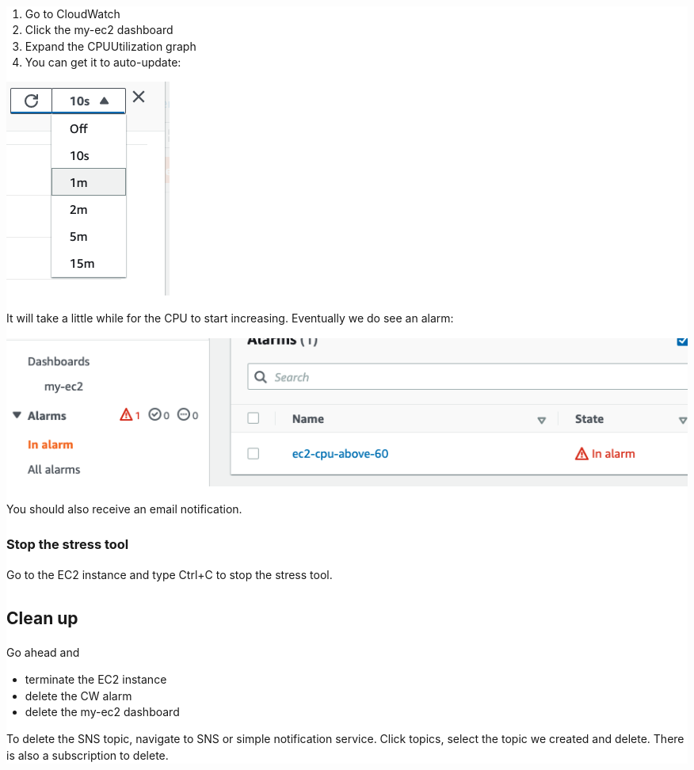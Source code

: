 1. Go to CloudWatch&#x20;
2. Click the my-ec2 dashboard
3. Expand the CPUUtilization graph&#x20;
4. You can get it to auto-update:

![Set the graph to refresh ](<../../.gitbook/assets/image (391) (1).png>)

It will take a little while for the CPU to start increasing. Eventually we do see an alarm:

![Alarm in CW](<../../.gitbook/assets/image (87).png>)

You should also receive an email notification.&#x20;

### Stop the stress tool

Go to the EC2 instance and type Ctrl+C to stop the stress tool.&#x20;

## Clean up&#x20;

Go ahead and&#x20;

* terminate the EC2 instance&#x20;
* delete the CW alarm
* delete the my-ec2 dashboard

To delete the SNS topic, navigate to SNS or simple notification service. Click topics, select the topic we created and delete. There is also a subscription to delete.&#x20;

